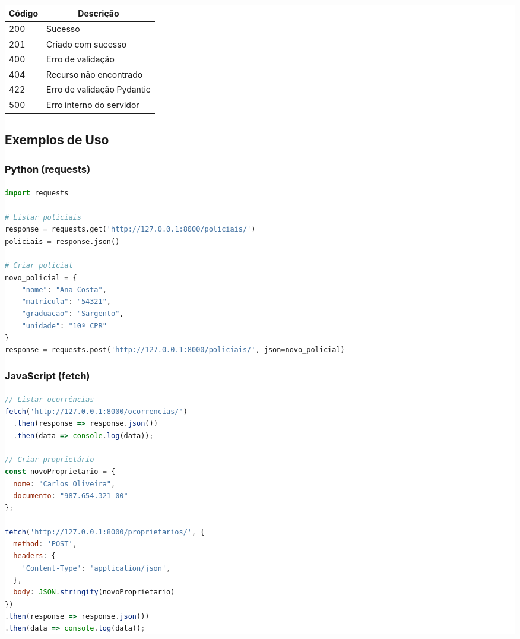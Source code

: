 | Código | Descrição |
|--------|-----------|
| 200 | Sucesso |
| 201 | Criado com sucesso |
| 400 | Erro de validação |
| 404 | Recurso não encontrado |
| 422 | Erro de validação Pydantic |
| 500 | Erro interno do servidor |

## Exemplos de Uso

### Python (requests)
```python
import requests

# Listar policiais
response = requests.get('http://127.0.0.1:8000/policiais/')
policiais = response.json()

# Criar policial
novo_policial = {
    "nome": "Ana Costa",
    "matricula": "54321",
    "graduacao": "Sargento",
    "unidade": "10ª CPR"
}
response = requests.post('http://127.0.0.1:8000/policiais/', json=novo_policial)
```

### JavaScript (fetch)
```javascript
// Listar ocorrências
fetch('http://127.0.0.1:8000/ocorrencias/')
  .then(response => response.json())
  .then(data => console.log(data));

// Criar proprietário
const novoProprietario = {
  nome: "Carlos Oliveira",
  documento: "987.654.321-00"
};

fetch('http://127.0.0.1:8000/proprietarios/', {
  method: 'POST',
  headers: {
    'Content-Type': 'application/json',
  },
  body: JSON.stringify(novoProprietario)
})
.then(response => response.json())
.then(data => console.log(data));
```
